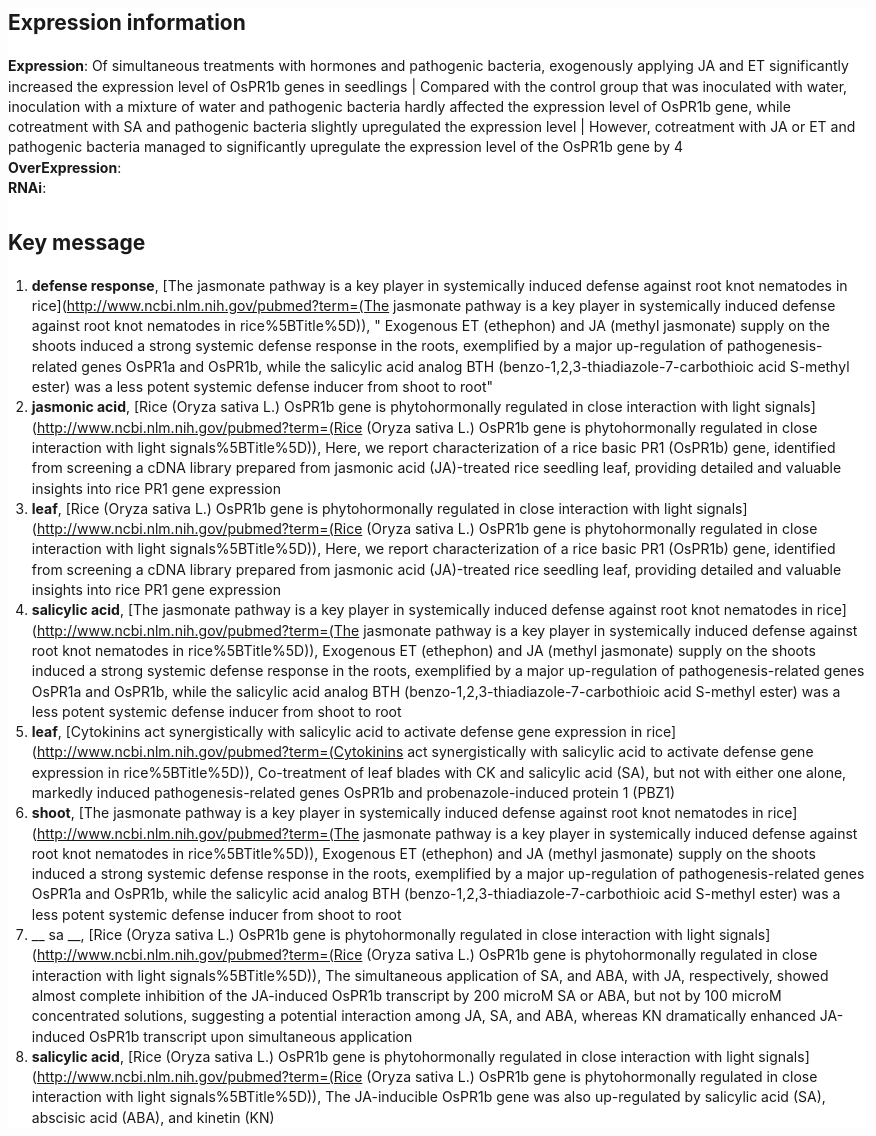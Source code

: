 ## Expression information
__Expression__: Of simultaneous treatments with hormones and pathogenic bacteria, exogenously applying JA and ET significantly increased the expression level of OsPR1b genes in seedlings |  Compared with the control group that was inoculated with water, inoculation with a mixture of water and pathogenic bacteria hardly affected the expression level of OsPR1b gene, while cotreatment with SA and pathogenic bacteria slightly upregulated the expression level |  However, cotreatment with JA or ET and pathogenic bacteria managed to significantly upregulate the expression level of the OsPR1b gene by 4  
__OverExpression__:  
__RNAi__:  

## Key message
1. __defense response__, [The jasmonate pathway is a key player in systemically induced defense against root knot nematodes in rice](http://www.ncbi.nlm.nih.gov/pubmed?term=(The jasmonate pathway is a key player in systemically induced defense against root knot nematodes in rice%5BTitle%5D)), " Exogenous ET (ethephon) and JA (methyl jasmonate) supply on the shoots induced a strong systemic defense response in the roots, exemplified by a major up-regulation of pathogenesis-related genes OsPR1a and OsPR1b, while the salicylic acid analog BTH (benzo-1,2,3-thiadiazole-7-carbothioic acid S-methyl ester) was a less potent systemic defense inducer from shoot to root"
2. __jasmonic acid__, [Rice (Oryza sativa L.) OsPR1b gene is phytohormonally regulated in close interaction with light signals](http://www.ncbi.nlm.nih.gov/pubmed?term=(Rice (Oryza sativa L.) OsPR1b gene is phytohormonally regulated in close interaction with light signals%5BTitle%5D)),  Here, we report characterization of a rice basic PR1 (OsPR1b) gene, identified from screening a cDNA library prepared from jasmonic acid (JA)-treated rice seedling leaf, providing detailed and valuable insights into rice PR1 gene expression
3. __leaf__, [Rice (Oryza sativa L.) OsPR1b gene is phytohormonally regulated in close interaction with light signals](http://www.ncbi.nlm.nih.gov/pubmed?term=(Rice (Oryza sativa L.) OsPR1b gene is phytohormonally regulated in close interaction with light signals%5BTitle%5D)),  Here, we report characterization of a rice basic PR1 (OsPR1b) gene, identified from screening a cDNA library prepared from jasmonic acid (JA)-treated rice seedling leaf, providing detailed and valuable insights into rice PR1 gene expression
4. __salicylic acid__, [The jasmonate pathway is a key player in systemically induced defense against root knot nematodes in rice](http://www.ncbi.nlm.nih.gov/pubmed?term=(The jasmonate pathway is a key player in systemically induced defense against root knot nematodes in rice%5BTitle%5D)),  Exogenous ET (ethephon) and JA (methyl jasmonate) supply on the shoots induced a strong systemic defense response in the roots, exemplified by a major up-regulation of pathogenesis-related genes OsPR1a and OsPR1b, while the salicylic acid analog BTH (benzo-1,2,3-thiadiazole-7-carbothioic acid S-methyl ester) was a less potent systemic defense inducer from shoot to root
5. __leaf__, [Cytokinins act synergistically with salicylic acid to activate defense gene expression in rice](http://www.ncbi.nlm.nih.gov/pubmed?term=(Cytokinins act synergistically with salicylic acid to activate defense gene expression in rice%5BTitle%5D)),  Co-treatment of leaf blades with CK and salicylic acid (SA), but not with either one alone, markedly induced pathogenesis-related genes OsPR1b and probenazole-induced protein 1 (PBZ1)
6. __shoot__, [The jasmonate pathway is a key player in systemically induced defense against root knot nematodes in rice](http://www.ncbi.nlm.nih.gov/pubmed?term=(The jasmonate pathway is a key player in systemically induced defense against root knot nematodes in rice%5BTitle%5D)),  Exogenous ET (ethephon) and JA (methyl jasmonate) supply on the shoots induced a strong systemic defense response in the roots, exemplified by a major up-regulation of pathogenesis-related genes OsPR1a and OsPR1b, while the salicylic acid analog BTH (benzo-1,2,3-thiadiazole-7-carbothioic acid S-methyl ester) was a less potent systemic defense inducer from shoot to root
7. __ sa __, [Rice (Oryza sativa L.) OsPR1b gene is phytohormonally regulated in close interaction with light signals](http://www.ncbi.nlm.nih.gov/pubmed?term=(Rice (Oryza sativa L.) OsPR1b gene is phytohormonally regulated in close interaction with light signals%5BTitle%5D)),  The simultaneous application of SA, and ABA, with JA, respectively, showed almost complete inhibition of the JA-induced OsPR1b transcript by 200 microM SA or ABA, but not by 100 microM concentrated solutions, suggesting a potential interaction among JA, SA, and ABA, whereas KN dramatically enhanced JA-induced OsPR1b transcript upon simultaneous application
8. __salicylic acid__, [Rice (Oryza sativa L.) OsPR1b gene is phytohormonally regulated in close interaction with light signals](http://www.ncbi.nlm.nih.gov/pubmed?term=(Rice (Oryza sativa L.) OsPR1b gene is phytohormonally regulated in close interaction with light signals%5BTitle%5D)),  The JA-inducible OsPR1b gene was also up-regulated by salicylic acid (SA), abscisic acid (ABA), and kinetin (KN)